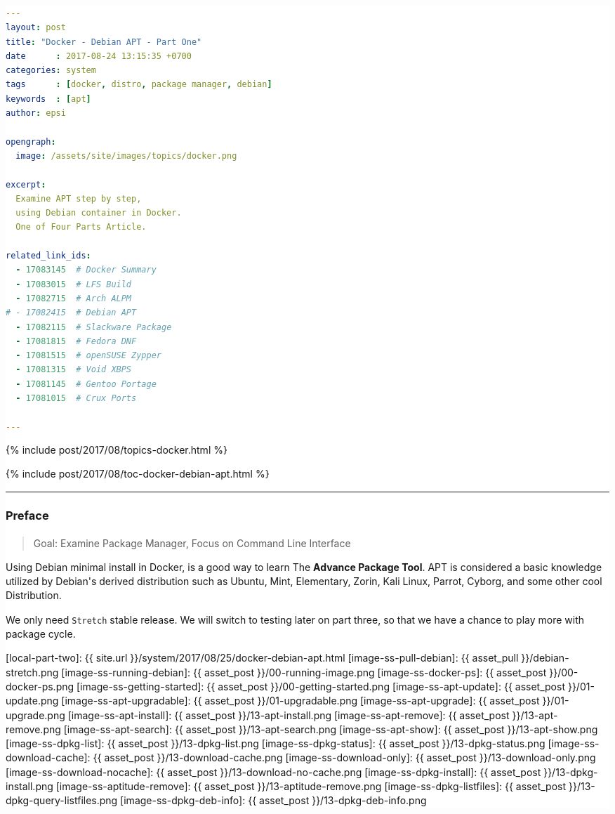 ```yaml
---
layout: post
title: "Docker - Debian APT - Part One"
date      : 2017-08-24 13:15:35 +0700
categories: system
tags      : [docker, distro, package manager, debian]
keywords  : [apt]
author: epsi

opengraph:
  image: /assets/site/images/topics/docker.png

excerpt:
  Examine APT step by step,
  using Debian container in Docker.
  One of Four Parts Article.

related_link_ids: 
  - 17083145  # Docker Summary
  - 17083015  # LFS Build
  - 17082715  # Arch ALPM
# - 17082415  # Debian APT
  - 17082115  # Slackware Package
  - 17081815  # Fedora DNF
  - 17081515  # openSUSE Zypper
  - 17081315  # Void XBPS
  - 17081145  # Gentoo Portage
  - 17081015  # Crux Ports

---
```


{% include post/2017/08/topics-docker.html %}

{% include post/2017/08/toc-docker-debian-apt.html %}

-- -- --

### Preface

> Goal: Examine Package Manager, Focus on Command Line Interface

Using Debian minimal install in Docker,
is a good way to learn The **Advance Package Tool**.
APT is considered a basic knowledge
utilized by Debian's derived distribution
such as Ubuntu, Mint, Elementary, Zorin, Kali Linux, Parrot, Cyborg,
and some other cool Distribution.

We only need <code>Stretch</code> stable release.
We will switch to testing later on part three,
so that we have a chance to play more with package cycle.


[//]: <> ( -- -- -- links below -- -- -- )
[local-part-two]:   {{ site.url }}/system/2017/08/25/docker-debian-apt.html
[image-ss-pull-debian]:		{{ asset_pull }}/debian-stretch.png
[image-ss-running-debian]:	{{ asset_post }}/00-running-image.png
[image-ss-docker-ps]:       {{ asset_post }}/00-docker-ps.png
[image-ss-getting-started]: {{ asset_post }}/00-getting-started.png
[image-ss-apt-update]:		{{ asset_post }}/01-update.png
[image-ss-apt-upgradable]:	{{ asset_post }}/01-upgradable.png
[image-ss-apt-upgrade]:		{{ asset_post }}/01-upgrade.png
[image-ss-apt-install]:		{{ asset_post }}/13-apt-install.png
[image-ss-apt-remove]:		{{ asset_post }}/13-apt-remove.png
[image-ss-apt-search]:		{{ asset_post }}/13-apt-search.png
[image-ss-apt-show]:		{{ asset_post }}/13-apt-show.png
[image-ss-dpkg-list]:		{{ asset_post }}/13-dpkg-list.png
[image-ss-dpkg-status]:		{{ asset_post }}/13-dpkg-status.png
[image-ss-download-cache]:		{{ asset_post }}/13-download-cache.png
[image-ss-download-only]:		{{ asset_post }}/13-download-only.png
[image-ss-download-nocache]:	{{ asset_post }}/13-download-no-cache.png
[image-ss-dpkg-install]:		{{ asset_post }}/13-dpkg-install.png
[image-ss-aptitude-remove]:		{{ asset_post }}/13-aptitude-remove.png
[image-ss-dpkg-listfiles]:		{{ asset_post }}/13-dpkg-query-listfiles.png
[image-ss-dpkg-deb-info]:		{{ asset_post }}/13-dpkg-deb-info.png